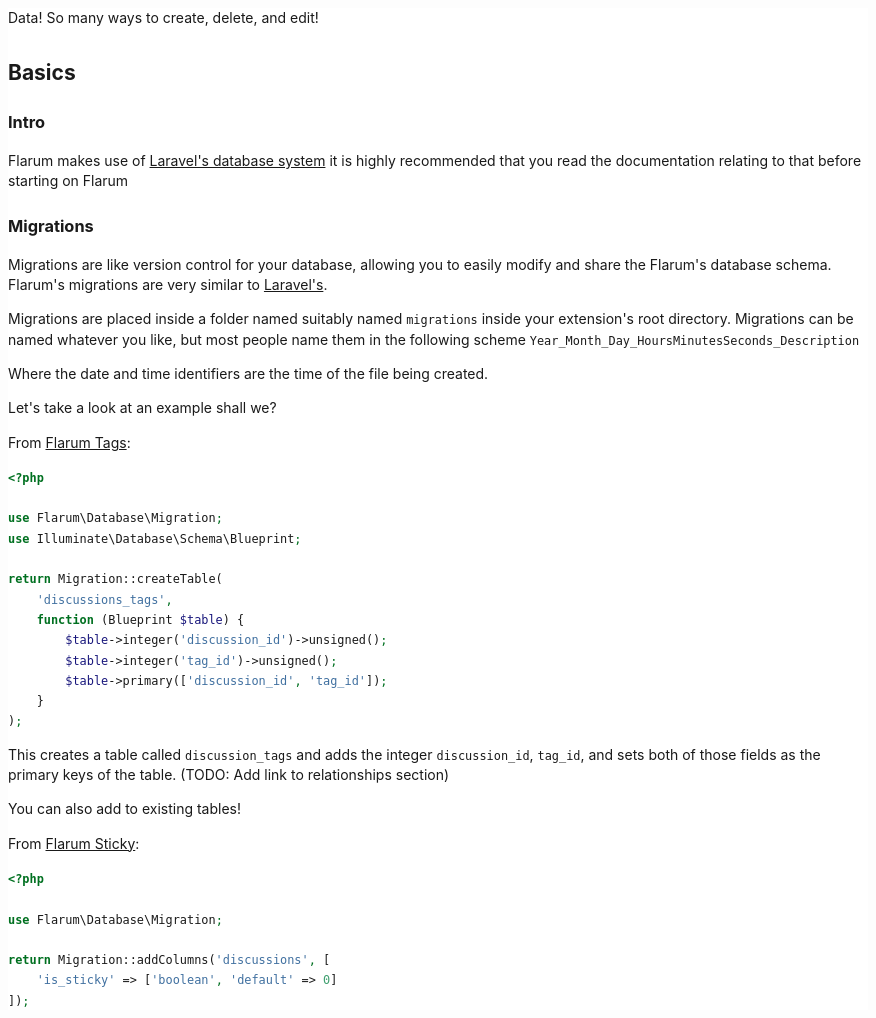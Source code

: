 Data! So many ways to create, delete, and edit!

## Basics

### Intro

Flarum makes use of [Laravel's database system](https://laravel.com/docs/5.1/database) it is highly recommended that you read the documentation relating to that before starting on Flarum

### Migrations

Migrations are like version control for your database, allowing you to easily modify and share the Flarum's database schema. Flarum's migrations are very similar to [Laravel's](https://laravel.com/docs/5.1/migrations).

Migrations are placed inside a folder named suitably named `migrations` inside your extension's root directory. Migrations can be named whatever you like, but most people name them in the following scheme `Year_Month_Day_HoursMinutesSeconds_Description` 

Where the date and time identifiers are the time of the file being created. 

Let's take a look at an example shall we?

From [Flarum Tags](https://github.com/flarum/flarum-ext-tags/blob/master/migrations/2015_02_24_000000_create_discussions_tags_table.php):

```php
<?php

use Flarum\Database\Migration;
use Illuminate\Database\Schema\Blueprint;

return Migration::createTable(
    'discussions_tags',
    function (Blueprint $table) {
        $table->integer('discussion_id')->unsigned();
        $table->integer('tag_id')->unsigned();
        $table->primary(['discussion_id', 'tag_id']);
    }
);
```

This creates a table called `discussion_tags` and adds the integer `discussion_id`, `tag_id`, and sets both of those fields as the primary keys of the table. (TODO: Add link to relationships section)

You can also add to existing tables! 

From [Flarum Sticky](https://github.com/flarum/flarum-ext-sticky/blob/master/migrations/2015_02_24_000000_add_sticky_to_discussions.php):

```php
<?php

use Flarum\Database\Migration;

return Migration::addColumns('discussions', [
    'is_sticky' => ['boolean', 'default' => 0]
]);
```
